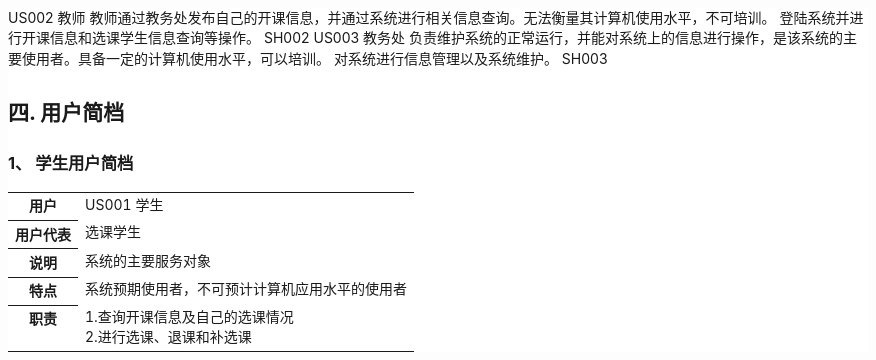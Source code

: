 <tr>
<td>US002</td>	
<td>教师</td>
<td>教师通过教务处发布自己的开课信息，并通过系统进行相关信息查询。无法衡量其计算机使用水平，不可培训。</td>
<td>
登陆系统并进行开课信息和选课学生信息查询等操作。
</td>
<td>
SH002
</td>
</tr>

<tr>
<td>US003</td>	
<td>教务处</td>
<td>负责维护系统的正常运行，并能对系统上的信息进行操作，是该系统的主要使用者。具备一定的计算机使用水平，可以培训。</td>
<td>
对系统进行信息管理以及系统维护。
</td>
<td>
SH003
</td>
</tr>

</table>

## 四. 用户简档 ##
### 1、 学生用户简档 ###

<table class="table table-bordered table-striped table-condensed">

<tr>
<th>用户</th>	
<td>US001 学生</td>
</tr>

<tr>
<th>用户代表</th>	
<td>选课学生</td>
</tr>

<tr>
<th>说明</th>	
<td>系统的主要服务对象</td>
</tr>

<tr>
<th>特点</th>	
<td>系统预期使用者，不可预计计算机应用水平的使用者</td>
</tr>

<tr>
<th>职责</th>	
<td>
1.查询开课信息及自己的选课情况<br>
2.进行选课、退课和补选课<br>
</td>
</tr>
